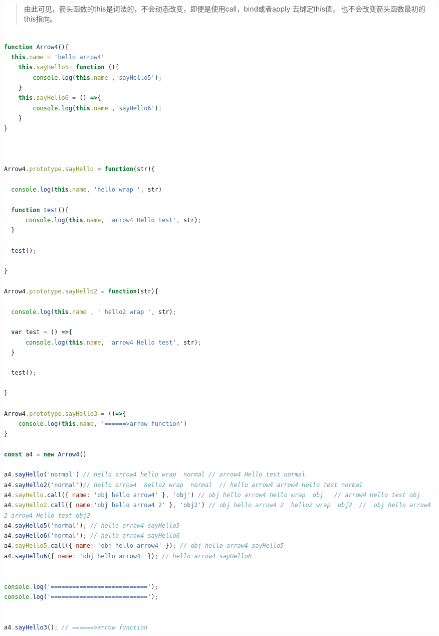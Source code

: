 
  > 由此可见，箭头函数的this是词法的，不会动态改变，即便是使用call，bind或者apply 去绑定this值， 也不会改变箭头函数最初的this指向。
  ```javascript
  
  function Arrow4(){
  	this.name = 'hello arrow4'
      this.sayHello5= function (){
          console.log(this.name ,'sayHello5');
      }
      this.sayHello6 = () =>{
          console.log(this.name ,'sayHello6');
      }
  }
  
  
  
  Arrow4.prototype.sayHello = function(str){
  
  	console.log(this.name, 'hello wrap ', str)
  
  	function test(){
  		console.log(this.name, 'arrow4 Hello test', str);
  	}
  
  	test();
  
  }
  
  Arrow4.prototype.sayHello2 = function(str){
  	
  	console.log(this.name , ' hello2 wrap ', str);
  
  	var test = () =>{
  		console.log(this.name, 'arrow4 Hello test', str);
  	}
  
  	test();
  
  }
  
  Arrow4.prototype.sayHello3 = ()=>{
      console.log(this.name, '======>arrow function')
  }
  
  const a4 = new Arrow4()
  
  a4.sayHello('normal') // hello arrow4 hello wrap  normal // arrow4 Hello test normal
  a4.sayHello2('normal')// hello arrow4  hello2 wrap  normal  // hello arrow4 arrow4 Hello test normal
  a4.sayHello.call({ name: 'obj hello arrow4' }, 'obj') // obj hello arrow4 hello wrap  obj   // arrow4 Hello test obj
  a4.sayHello2.call({ name:'obj hello arrow4 2' }, 'obj2') // obj hello arrow4 2  hello2 wrap  obj2  //  obj hello arrow4 2 arrow4 Hello test obj2
  a4.sayHello5('normal'); // hello arrow4 sayHello5
  a4.sayHello6('normal'); // hello arrow4 sayHello6
  a4.sayHello5.call({ name: 'obj hello arrow4' }); // obj hello arrow4 sayHello5
  a4.sayHello6({ name: 'obj hello arrow4' }); // hello arrow4 sayHello6
  
  
  console.log('===========================');
  console.log('===========================');
  
  
  a4.sayHello3(); // ======>arrow function
  ```